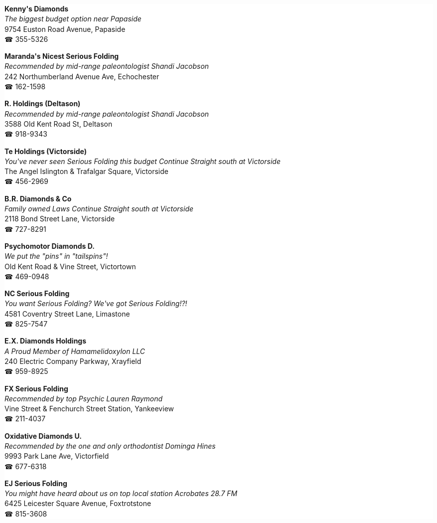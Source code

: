 **Kenny's Diamonds**  
_The biggest budget option near Papaside_  
9754 Euston Road Avenue, Papaside  
☎ 355-5326

**Maranda's Nicest Serious Folding**  
_Recommended by mid-range paleontologist Shandi Jacobson_  
242 Northumberland Avenue Ave, Echochester  
☎ 162-1598

**R. Holdings (Deltason)**  
_Recommended by mid-range paleontologist Shandi Jacobson_  
3588 Old Kent Road St, Deltason  
☎ 918-9343

**Te Holdings (Victorside)**  
_You've never seen Serious Folding this budget 
Continue Straight south at Victorside_  
The Angel Islington & Trafalgar Square, Victorside  
☎ 456-2969

**B.R. Diamonds & Co**  
_Family owned Laws 
Continue Straight south at Victorside_  
2118 Bond Street Lane, Victorside  
☎ 727-8291

**Psychomotor Diamonds D.**  
_We put the "pins" in "tailspins"!_  
Old Kent Road & Vine Street, Victortown  
☎ 469-0948

**NC Serious Folding**  
_You want Serious Folding? We've got Serious Folding!?!_  
4581 Coventry Street Lane, Limastone  
☎ 825-7547

**E.X. Diamonds Holdings**  
_A Proud Member of Hamamelidoxylon LLC_  
240 Electric Company Parkway, Xrayfield  
☎ 959-8925

**FX Serious Folding**  
_Recommended by top Psychic Lauren Raymond_  
Vine Street & Fenchurch Street Station, Yankeeview  
☎ 211-4037

**Oxidative Diamonds U.**  
_Recommended by the one and only orthodontist Dominga Hines_  
9993 Park Lane Ave, Victorfield  
☎ 677-6318

**EJ Serious Folding**  
_You might have heard about us on top local station Acrobates 28.7 FM_  
6425 Leicester Square Avenue, Foxtrotstone  
☎ 815-3608

